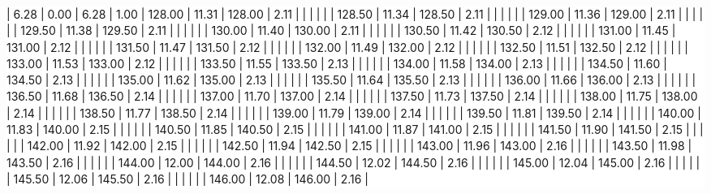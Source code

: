 | 6.28   | 0.00       | 6.28   | 1.00       | 128.00 | 11.31       | 128.00 | 2.11         |
|        |            |        |            | 128.50 | 11.34       | 128.50 | 2.11         |
|        |            |        |            | 129.00 | 11.36       | 129.00 | 2.11         |
|        |            |        |            | 129.50 | 11.38       | 129.50 | 2.11         |
|        |            |        |            | 130.00 | 11.40       | 130.00 | 2.11         |
|        |            |        |            | 130.50 | 11.42       | 130.50 | 2.12         |
|        |            |        |            | 131.00 | 11.45       | 131.00 | 2.12         |
|        |            |        |            | 131.50 | 11.47       | 131.50 | 2.12         |
|        |            |        |            | 132.00 | 11.49       | 132.00 | 2.12         |
|        |            |        |            | 132.50 | 11.51       | 132.50 | 2.12         |
|        |            |        |            | 133.00 | 11.53       | 133.00 | 2.12         |
|        |            |        |            | 133.50 | 11.55       | 133.50 | 2.13         |
|        |            |        |            | 134.00 | 11.58       | 134.00 | 2.13         |
|        |            |        |            | 134.50 | 11.60       | 134.50 | 2.13         |
|        |            |        |            | 135.00 | 11.62       | 135.00 | 2.13         |
|        |            |        |            | 135.50 | 11.64       | 135.50 | 2.13         |
|        |            |        |            | 136.00 | 11.66       | 136.00 | 2.13         |
|        |            |        |            | 136.50 | 11.68       | 136.50 | 2.14         |
|        |            |        |            | 137.00 | 11.70       | 137.00 | 2.14         |
|        |            |        |            | 137.50 | 11.73       | 137.50 | 2.14         |
|        |            |        |            | 138.00 | 11.75       | 138.00 | 2.14         |
|        |            |        |            | 138.50 | 11.77       | 138.50 | 2.14         |
|        |            |        |            | 139.00 | 11.79       | 139.00 | 2.14         |
|        |            |        |            | 139.50 | 11.81       | 139.50 | 2.14         |
|        |            |        |            | 140.00 | 11.83       | 140.00 | 2.15         |
|        |            |        |            | 140.50 | 11.85       | 140.50 | 2.15         |
|        |            |        |            | 141.00 | 11.87       | 141.00 | 2.15         |
|        |            |        |            | 141.50 | 11.90       | 141.50 | 2.15         |
|        |            |        |            | 142.00 | 11.92       | 142.00 | 2.15         |
|        |            |        |            | 142.50 | 11.94       | 142.50 | 2.15         |
|        |            |        |            | 143.00 | 11.96       | 143.00 | 2.16         |
|        |            |        |            | 143.50 | 11.98       | 143.50 | 2.16         |
|        |            |        |            | 144.00 | 12.00       | 144.00 | 2.16         |
|        |            |        |            | 144.50 | 12.02       | 144.50 | 2.16         |
|        |            |        |            | 145.00 | 12.04       | 145.00 | 2.16         |
|        |            |        |            | 145.50 | 12.06       | 145.50 | 2.16         |
|        |            |        |            | 146.00 | 12.08       | 146.00 | 2.16         |